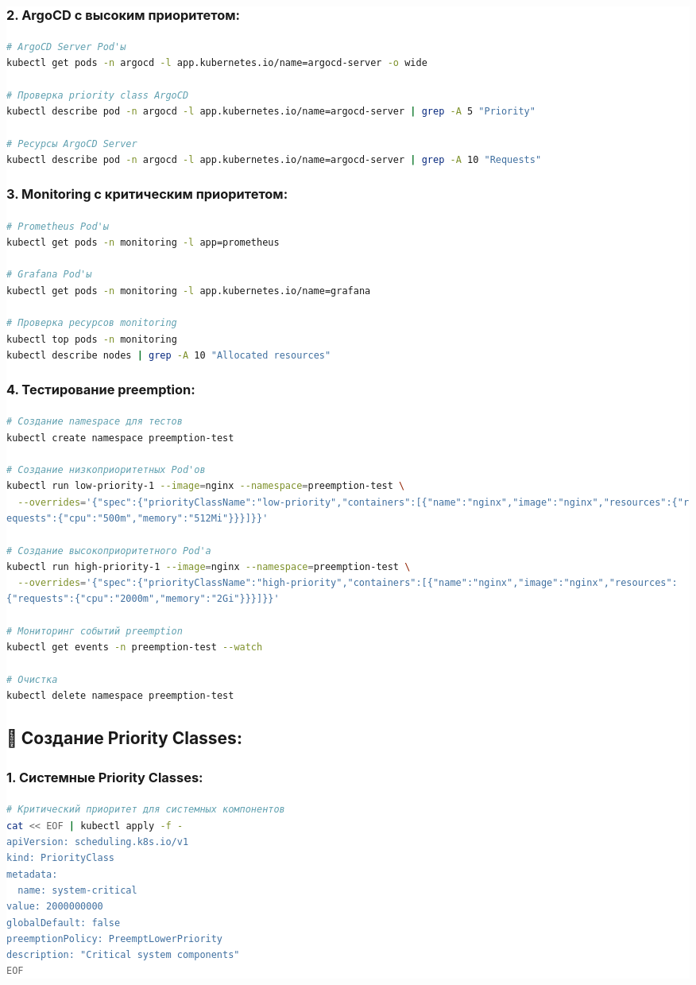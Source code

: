 ### **2. ArgoCD с высоким приоритетом:**
```bash
# ArgoCD Server Pod'ы
kubectl get pods -n argocd -l app.kubernetes.io/name=argocd-server -o wide

# Проверка priority class ArgoCD
kubectl describe pod -n argocd -l app.kubernetes.io/name=argocd-server | grep -A 5 "Priority"

# Ресурсы ArgoCD Server
kubectl describe pod -n argocd -l app.kubernetes.io/name=argocd-server | grep -A 10 "Requests"
```

### **3. Monitoring с критическим приоритетом:**
```bash
# Prometheus Pod'ы
kubectl get pods -n monitoring -l app=prometheus

# Grafana Pod'ы
kubectl get pods -n monitoring -l app.kubernetes.io/name=grafana

# Проверка ресурсов monitoring
kubectl top pods -n monitoring
kubectl describe nodes | grep -A 10 "Allocated resources"
```

### **4. Тестирование preemption:**
```bash
# Создание namespace для тестов
kubectl create namespace preemption-test

# Создание низкоприоритетных Pod'ов
kubectl run low-priority-1 --image=nginx --namespace=preemption-test \
  --overrides='{"spec":{"priorityClassName":"low-priority","containers":[{"name":"nginx","image":"nginx","resources":{"requests":{"cpu":"500m","memory":"512Mi"}}}]}}'

# Создание высокоприоритетного Pod'а
kubectl run high-priority-1 --image=nginx --namespace=preemption-test \
  --overrides='{"spec":{"priorityClassName":"high-priority","containers":[{"name":"nginx","image":"nginx","resources":{"requests":{"cpu":"2000m","memory":"2Gi"}}}]}}'

# Мониторинг событий preemption
kubectl get events -n preemption-test --watch

# Очистка
kubectl delete namespace preemption-test
```

## 🔄 **Создание Priority Classes:**

### **1. Системные Priority Classes:**
```bash
# Критический приоритет для системных компонентов
cat << EOF | kubectl apply -f -
apiVersion: scheduling.k8s.io/v1
kind: PriorityClass
metadata:
  name: system-critical
value: 2000000000
globalDefault: false
preemptionPolicy: PreemptLowerPriority
description: "Critical system components"
EOF

```